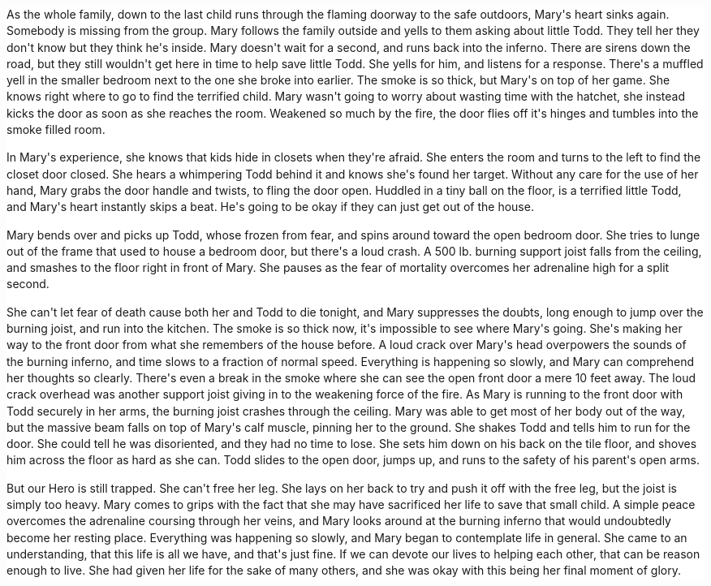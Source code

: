 As the whole family, down to the last child runs through the flaming
doorway to the safe outdoors, Mary\'s heart sinks again. Somebody is
missing from the group. Mary follows the family outside and yells to
them asking about little Todd. They tell her they don\'t know but they
think he\'s inside. Mary doesn\'t wait for a second, and runs back into
the inferno. There are sirens down the road, but they still wouldn\'t
get here in time to help save little Todd. She yells for him, and
listens for a response. There\'s a muffled yell in the smaller bedroom
next to the one she broke into earlier. The smoke is so thick, but
Mary\'s on top of her game. She knows right where to go to find the
terrified child. Mary wasn\'t going to worry about wasting time with the
hatchet, she instead kicks the door as soon as she reaches the room.
Weakened so much by the fire, the door flies off it\'s hinges and
tumbles into the smoke filled room.

In Mary\'s experience, she knows that kids hide in closets when they\'re
afraid. She enters the room and turns to the left to find the closet
door closed. She hears a whimpering Todd behind it and knows she\'s
found her target. Without any care for the use of her hand, Mary grabs
the door handle and twists, to fling the door open. Huddled in a tiny
ball on the floor, is a terrified little Todd, and Mary\'s heart
instantly skips a beat. He\'s going to be okay if they can just get out
of the house.

Mary bends over and picks up Todd, whose frozen from fear, and spins
around toward the open bedroom door. She tries to lunge out of the frame
that used to house a bedroom door, but there\'s a loud crash. A 500 lb.
burning support joist falls from the ceiling, and smashes to the floor
right in front of Mary. She pauses as the fear of mortality overcomes
her adrenaline high for a split second.

She can\'t let fear of death cause both her and Todd to die tonight, and
Mary suppresses the doubts, long enough to jump over the burning joist,
and run into the kitchen. The smoke is so thick now, it\'s impossible to
see where Mary\'s going. She\'s making her way to the front door from
what she remembers of the house before. A loud crack over Mary\'s head
overpowers the sounds of the burning inferno, and time slows to a
fraction of normal speed. Everything is happening so slowly, and Mary
can comprehend her thoughts so clearly. There\'s even a break in the
smoke where she can see the open front door a mere 10 feet away. The
loud crack overhead was another support joist giving in to the weakening
force of the fire. As Mary is running to the front door with Todd
securely in her arms, the burning joist crashes through the ceiling.
Mary was able to get most of her body out of the way, but the massive
beam falls on top of Mary\'s calf muscle, pinning her to the ground. She
shakes Todd and tells him to run for the door. She could tell he was
disoriented, and they had no time to lose. She sets him down on his back
on the tile floor, and shoves him across the floor as hard as she can.
Todd slides to the open door, jumps up, and runs to the safety of his
parent\'s open arms.

But our Hero is still trapped. She can\'t free her leg. She lays on her
back to try and push it off with the free leg, but the joist is simply
too heavy. Mary comes to grips with the fact that she may have
sacrificed her life to save that small child. A simple peace overcomes
the adrenaline coursing through her veins, and Mary looks around at the
burning inferno that would undoubtedly become her resting place.
Everything was happening so slowly, and Mary began to contemplate life
in general. She came to an understanding, that this life is all we have,
and that\'s just fine. If we can devote our lives to helping each other,
that can be reason enough to live. She had given her life for the sake
of many others, and she was okay with this being her final moment of
glory.
